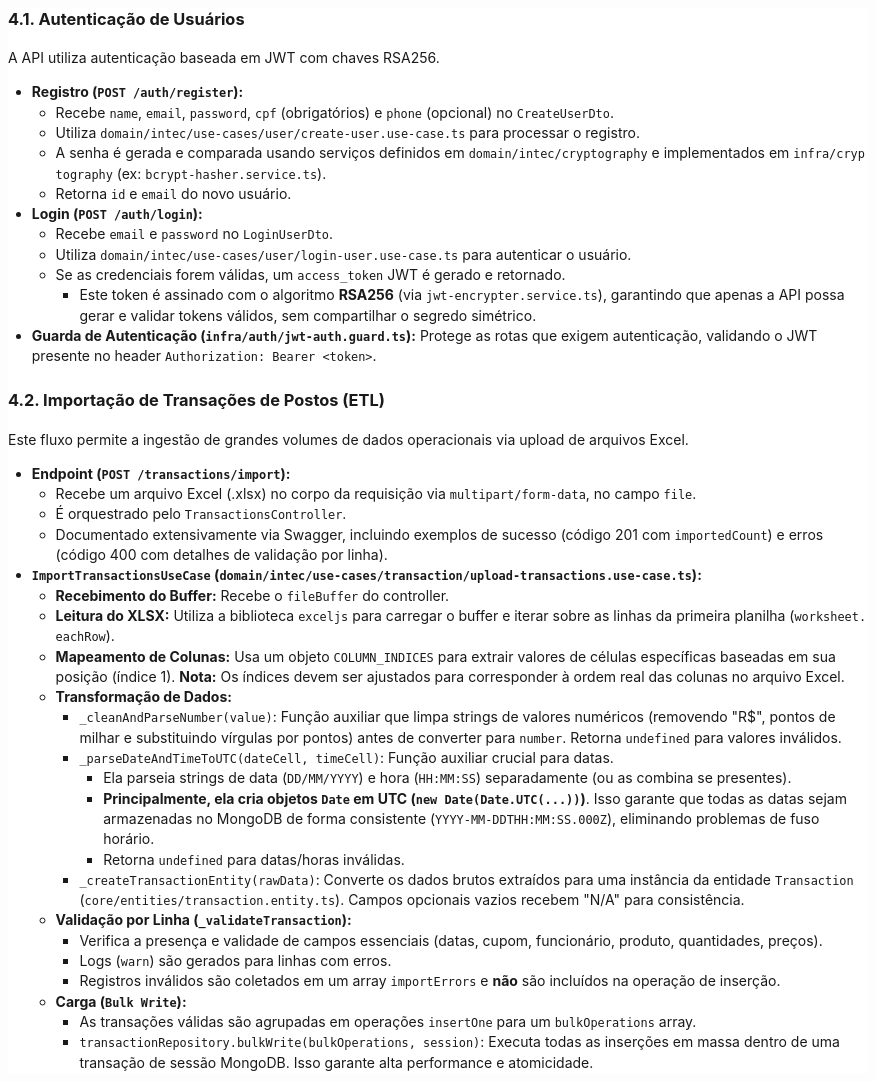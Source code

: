 ### 4.1. Autenticação de Usuários

A API utiliza autenticação baseada em JWT com chaves RSA256.

- **Registro (`POST /auth/register`):**
  - Recebe `name`, `email`, `password`, `cpf` (obrigatórios) e `phone` (opcional) no `CreateUserDto`.
  - Utiliza `domain/intec/use-cases/user/create-user.use-case.ts` para processar o registro.
  - A senha é gerada e comparada usando serviços definidos em `domain/intec/cryptography` e implementados em `infra/cryptography` (ex: `bcrypt-hasher.service.ts`).
  - Retorna `id` e `email` do novo usuário.
- **Login (`POST /auth/login`):**
  - Recebe `email` e `password` no `LoginUserDto`.
  - Utiliza `domain/intec/use-cases/user/login-user.use-case.ts` para autenticar o usuário.
  - Se as credenciais forem válidas, um `access_token` JWT é gerado e retornado.
    - Este token é assinado com o algoritmo **RSA256** (via `jwt-encrypter.service.ts`), garantindo que apenas a API possa gerar e validar tokens válidos, sem compartilhar o segredo simétrico.
- **Guarda de Autenticação (`infra/auth/jwt-auth.guard.ts`):** Protege as rotas que exigem autenticação, validando o JWT presente no header `Authorization: Bearer <token>`.

### 4.2. Importação de Transações de Postos (ETL)

Este fluxo permite a ingestão de grandes volumes de dados operacionais via upload de arquivos Excel.

- **Endpoint (`POST /transactions/import`):**
  - Recebe um arquivo Excel (.xlsx) no corpo da requisição via `multipart/form-data`, no campo `file`.
  - É orquestrado pelo `TransactionsController`.
  - Documentado extensivamente via Swagger, incluindo exemplos de sucesso (código 201 com `importedCount`) e erros (código 400 com detalhes de validação por linha).
- **`ImportTransactionsUseCase` (`domain/intec/use-cases/transaction/upload-transactions.use-case.ts`):**
  - **Recebimento do Buffer:** Recebe o `fileBuffer` do controller.
  - **Leitura do XLSX:** Utiliza a biblioteca `exceljs` para carregar o buffer e iterar sobre as linhas da primeira planilha (`worksheet.eachRow`).
  - **Mapeamento de Colunas:** Usa um objeto `COLUMN_INDICES` para extrair valores de células específicas baseadas em sua posição (índice 1). **Nota:** Os índices devem ser ajustados para corresponder à ordem real das colunas no arquivo Excel.
  - **Transformação de Dados:**
    - `_cleanAndParseNumber(value)`: Função auxiliar que limpa strings de valores numéricos (removendo "R$", pontos de milhar e substituindo vírgulas por pontos) antes de converter para `number`. Retorna `undefined` para valores inválidos.
    - `_parseDateAndTimeToUTC(dateCell, timeCell)`: Função auxiliar crucial para datas.
      - Ela parseia strings de data (`DD/MM/YYYY`) e hora (`HH:MM:SS`) separadamente (ou as combina se presentes).
      - **Principalmente, ela cria objetos `Date` em UTC (`new Date(Date.UTC(...))`)**. Isso garante que todas as datas sejam armazenadas no MongoDB de forma consistente (`YYYY-MM-DDTHH:MM:SS.000Z`), eliminando problemas de fuso horário.
      - Retorna `undefined` para datas/horas inválidas.
    - `_createTransactionEntity(rawData)`: Converte os dados brutos extraídos para uma instância da entidade `Transaction` (`core/entities/transaction.entity.ts`). Campos opcionais vazios recebem "N/A" para consistência.
  - **Validação por Linha (`_validateTransaction`):**
    - Verifica a presença e validade de campos essenciais (datas, cupom, funcionário, produto, quantidades, preços).
    - Logs (`warn`) são gerados para linhas com erros.
    - Registros inválidos são coletados em um array `importErrors` e **não** são incluídos na operação de inserção.
  - **Carga (`Bulk Write`):**
    - As transações válidas são agrupadas em operações `insertOne` para um `bulkOperations` array.
    - `transactionRepository.bulkWrite(bulkOperations, session)`: Executa todas as inserções em massa dentro de uma transação de sessão MongoDB. Isso garante alta performance e atomicidade.